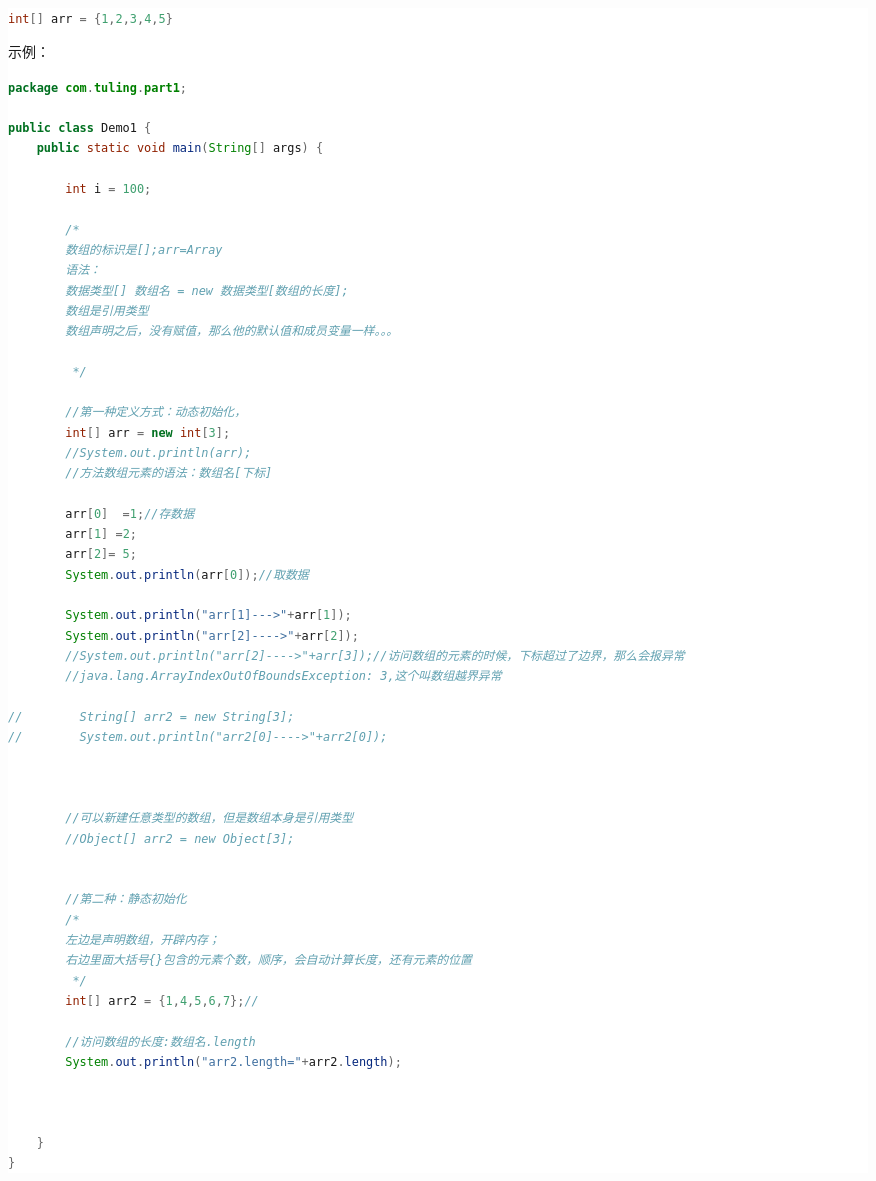 ```java
int[] arr = {1,2,3,4,5}
```

示例：

```java
package com.tuling.part1;

public class Demo1 {
    public static void main(String[] args) {

        int i = 100;

        /*
        数组的标识是[];arr=Array
        语法：
        数据类型[] 数组名 = new 数据类型[数组的长度];
        数组是引用类型
        数组声明之后，没有赋值，那么他的默认值和成员变量一样。。。

         */

        //第一种定义方式：动态初始化，
        int[] arr = new int[3];
        //System.out.println(arr);
        //方法数组元素的语法：数组名[下标]

        arr[0]  =1;//存数据
        arr[1] =2;
        arr[2]= 5;
        System.out.println(arr[0]);//取数据

        System.out.println("arr[1]--->"+arr[1]);
        System.out.println("arr[2]---->"+arr[2]);
        //System.out.println("arr[2]---->"+arr[3]);//访问数组的元素的时候，下标超过了边界，那么会报异常
        //java.lang.ArrayIndexOutOfBoundsException: 3,这个叫数组越界异常

//        String[] arr2 = new String[3];
//        System.out.println("arr2[0]---->"+arr2[0]);



        //可以新建任意类型的数组，但是数组本身是引用类型
        //Object[] arr2 = new Object[3];


        //第二种：静态初始化
        /*
        左边是声明数组，开辟内存；
        右边里面大括号{}包含的元素个数，顺序，会自动计算长度，还有元素的位置
         */
        int[] arr2 = {1,4,5,6,7};//

        //访问数组的长度:数组名.length
        System.out.println("arr2.length="+arr2.length);



    }
}

```
